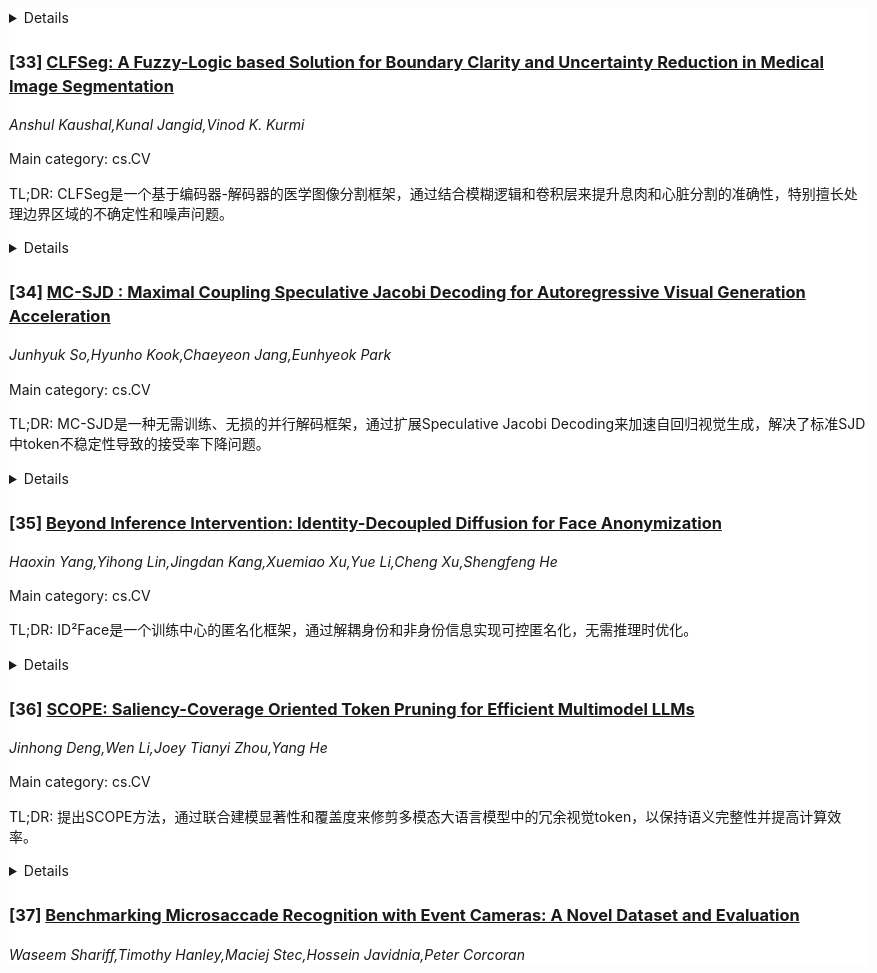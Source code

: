
<details><summary>Details</summary></details>


### [33] [CLFSeg: A Fuzzy-Logic based Solution for Boundary Clarity and Uncertainty Reduction in Medical Image Segmentation](https://arxiv.org/abs/2510.24202)
*Anshul Kaushal,Kunal Jangid,Vinod K. Kurmi*

Main category: cs.CV

TL;DR: CLFSeg是一个基于编码器-解码器的医学图像分割框架，通过结合模糊逻辑和卷积层来提升息肉和心脏分割的准确性，特别擅长处理边界区域的不确定性和噪声问题。


<details><summary>Details</summary></details>


### [34] [MC-SJD : Maximal Coupling Speculative Jacobi Decoding for Autoregressive Visual Generation Acceleration](https://arxiv.org/abs/2510.24211)
*Junhyuk So,Hyunho Kook,Chaeyeon Jang,Eunhyeok Park*

Main category: cs.CV

TL;DR: MC-SJD是一种无需训练、无损的并行解码框架，通过扩展Speculative Jacobi Decoding来加速自回归视觉生成，解决了标准SJD中token不稳定性导致的接受率下降问题。


<details><summary>Details</summary></details>


### [35] [Beyond Inference Intervention: Identity-Decoupled Diffusion for Face Anonymization](https://arxiv.org/abs/2510.24213)
*Haoxin Yang,Yihong Lin,Jingdan Kang,Xuemiao Xu,Yue Li,Cheng Xu,Shengfeng He*

Main category: cs.CV

TL;DR: ID²Face是一个训练中心的匿名化框架，通过解耦身份和非身份信息实现可控匿名化，无需推理时优化。


<details><summary>Details</summary></details>


### [36] [SCOPE: Saliency-Coverage Oriented Token Pruning for Efficient Multimodel LLMs](https://arxiv.org/abs/2510.24214)
*Jinhong Deng,Wen Li,Joey Tianyi Zhou,Yang He*

Main category: cs.CV

TL;DR: 提出SCOPE方法，通过联合建模显著性和覆盖度来修剪多模态大语言模型中的冗余视觉token，以保持语义完整性并提高计算效率。


<details><summary>Details</summary></details>


### [37] [Benchmarking Microsaccade Recognition with Event Cameras: A Novel Dataset and Evaluation](https://arxiv.org/abs/2510.24231)
*Waseem Shariff,Timothy Hanley,Maciej Stec,Hossein Javidnia,Peter Corcoran*
